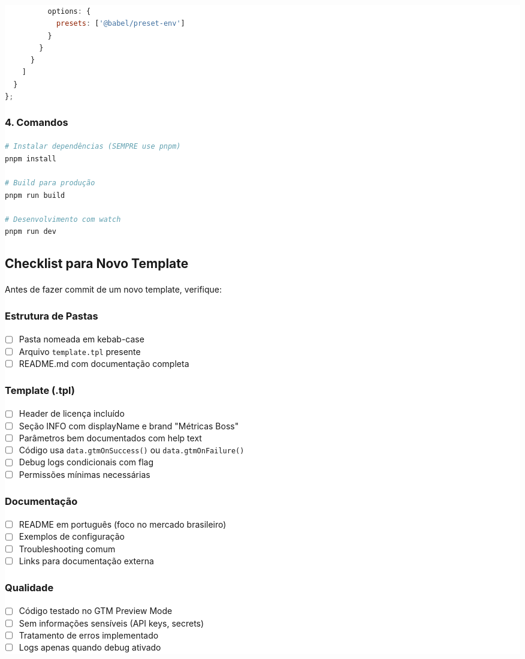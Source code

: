 ```javascript
          options: {
            presets: ['@babel/preset-env']
          }
        }
      }
    ]
  }
};
```

### 4. Comandos
```bash
# Instalar dependências (SEMPRE use pnpm)
pnpm install

# Build para produção
pnpm run build

# Desenvolvimento com watch
pnpm run dev
```

## Checklist para Novo Template

Antes de fazer commit de um novo template, verifique:

### Estrutura de Pastas
- [ ] Pasta nomeada em kebab-case
- [ ] Arquivo `template.tpl` presente
- [ ] README.md com documentação completa

### Template (.tpl)
- [ ] Header de licença incluído
- [ ] Seção INFO com displayName e brand "Métricas Boss"
- [ ] Parâmetros bem documentados com help text
- [ ] Código usa `data.gtmOnSuccess()` ou `data.gtmOnFailure()`
- [ ] Debug logs condicionais com flag
- [ ] Permissões mínimas necessárias

### Documentação
- [ ] README em português (foco no mercado brasileiro)
- [ ] Exemplos de configuração
- [ ] Troubleshooting comum
- [ ] Links para documentação externa

### Qualidade
- [ ] Código testado no GTM Preview Mode
- [ ] Sem informações sensíveis (API keys, secrets)
- [ ] Tratamento de erros implementado
- [ ] Logs apenas quando debug ativado
